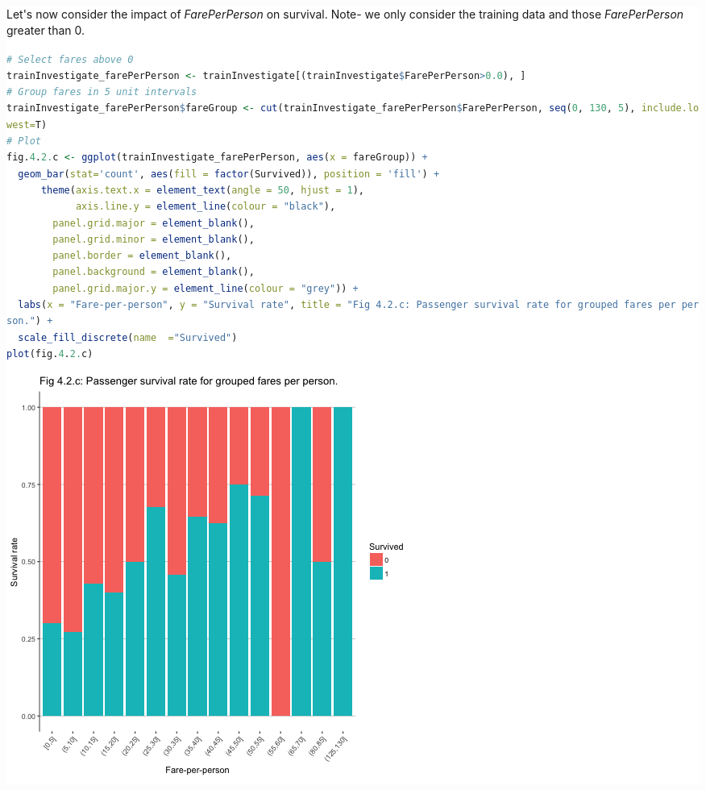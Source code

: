 Let's now consider the impact of *FarePerPerson* on survival. Note- we only consider the training data and those *FarePerPerson* greater than 0.


```r
# Select fares above 0
trainInvestigate_farePerPerson <- trainInvestigate[(trainInvestigate$FarePerPerson>0.0), ]
# Group fares in 5 unit intervals
trainInvestigate_farePerPerson$fareGroup <- cut(trainInvestigate_farePerPerson$FarePerPerson, seq(0, 130, 5), include.lowest=T)
# Plot
fig.4.2.c <- ggplot(trainInvestigate_farePerPerson, aes(x = fareGroup)) +
  geom_bar(stat='count', aes(fill = factor(Survived)), position = 'fill') +
      theme(axis.text.x = element_text(angle = 50, hjust = 1),
            axis.line.y = element_line(colour = "black"),
        panel.grid.major = element_blank(),
        panel.grid.minor = element_blank(),
        panel.border = element_blank(),
        panel.background = element_blank(),
        panel.grid.major.y = element_line(colour = "grey")) +
  labs(x = "Fare-per-person", y = "Survival rate", title = "Fig 4.2.c: Passenger survival rate for grouped fares per person.") +
  scale_fill_discrete(name  ="Survived")
plot(fig.4.2.c)
```

![plot of chunk unnamed-chunk-15](/figure/posts/Predicting-Survival-on-the-Titanic/unnamed-chunk-15-1.png)
